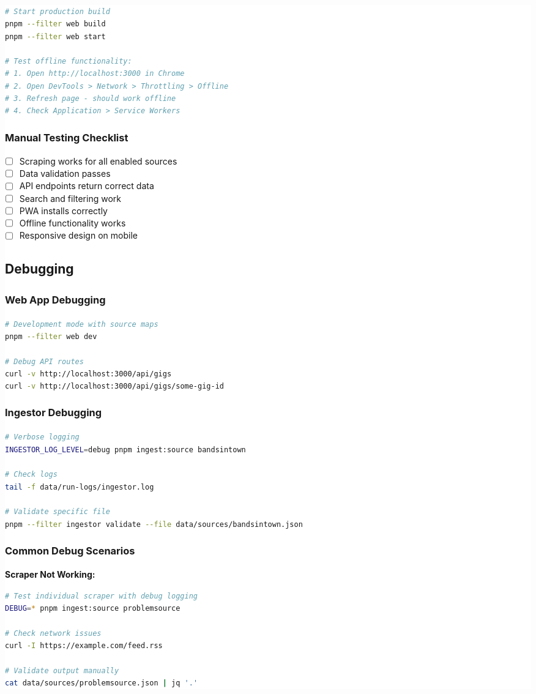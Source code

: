 ```bash
# Start production build
pnpm --filter web build
pnpm --filter web start

# Test offline functionality:
# 1. Open http://localhost:3000 in Chrome
# 2. Open DevTools > Network > Throttling > Offline
# 3. Refresh page - should work offline
# 4. Check Application > Service Workers
```

### Manual Testing Checklist

- [ ] Scraping works for all enabled sources
- [ ] Data validation passes
- [ ] API endpoints return correct data
- [ ] Search and filtering work
- [ ] PWA installs correctly
- [ ] Offline functionality works
- [ ] Responsive design on mobile

## Debugging

### Web App Debugging

```bash
# Development mode with source maps
pnpm --filter web dev

# Debug API routes
curl -v http://localhost:3000/api/gigs
curl -v http://localhost:3000/api/gigs/some-gig-id
```

### Ingestor Debugging

```bash
# Verbose logging
INGESTOR_LOG_LEVEL=debug pnpm ingest:source bandsintown

# Check logs
tail -f data/run-logs/ingestor.log

# Validate specific file
pnpm --filter ingestor validate --file data/sources/bandsintown.json
```

### Common Debug Scenarios

**Scraper Not Working:**
```bash
# Test individual scraper with debug logging
DEBUG=* pnpm ingest:source problemsource

# Check network issues
curl -I https://example.com/feed.rss

# Validate output manually
cat data/sources/problemsource.json | jq '.'
```
